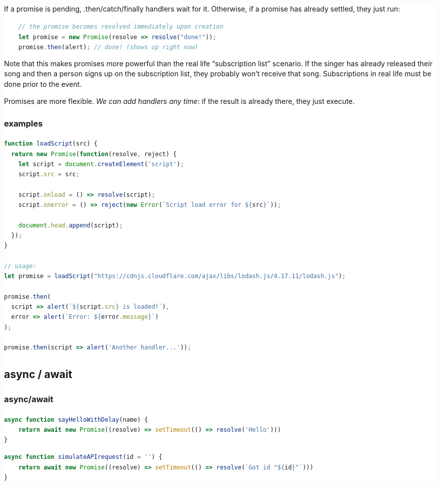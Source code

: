If a promise is pending, .then/catch/finally handlers wait for it. Otherwise, if a promise has already settled, they just run:

```js
    // the promise becomes resolved immediately upon creation
    let promise = new Promise(resolve => resolve("done!"));
    promise.then(alert); // done! (shows up right now)
```

Note that this makes promises more powerful than the real life “subscription list” scenario. If the singer has already released their song and then a person signs up on the subscription list, they probably won’t receive that song. Subscriptions in real life must be done prior to the event.

Promises are more flexible. *We can add handlers any time*: if the result is already there, they just execute.

### examples

```js
function loadScript(src) {
  return new Promise(function(resolve, reject) {
    let script = document.createElement('script');
    script.src = src;

    script.onload = () => resolve(script);
    script.onerror = () => reject(new Error(`Script load error for ${src}`));

    document.head.append(script);
  });
}

// usage:
let promise = loadScript("https://cdnjs.cloudflare.com/ajax/libs/lodash.js/4.17.11/lodash.js");

promise.then(
  script => alert(`${script.src} is loaded!`),
  error => alert(`Error: ${error.message}`)
);

promise.then(script => alert('Another handler...'));
```

async / await
-----------------

### async/await

```js
async function sayHelloWithDelay(name) {
    return await new Promise((resolve) => setTimeout(() => resolve('Hello')))
}
```

```js
async function simulateAPIrequest(id = '') {
    return await new Promise((resolve) => setTimeout(() => resolve(`Got id "${id}"`)))
}
```
